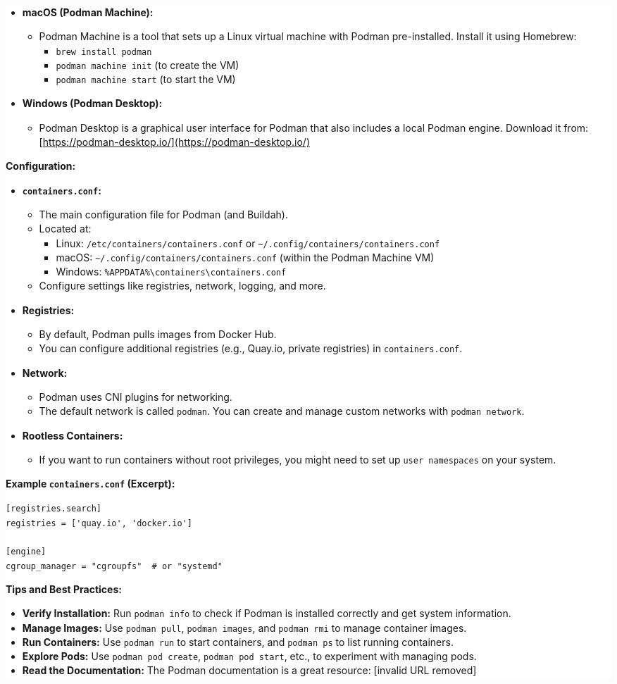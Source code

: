* **macOS (Podman Machine):**
    - Podman Machine is a tool that sets up a Linux virtual machine with Podman pre-installed. Install it using Homebrew: 
        - `brew install podman`
        - `podman machine init` (to create the VM)
        - `podman machine start` (to start the VM)

* **Windows (Podman Desktop):**
    - Podman Desktop is a graphical user interface for Podman that also includes a local Podman engine. Download it from: [https://podman-desktop.io/](https://podman-desktop.io/)

**Configuration:**

* **`containers.conf`:**
    - The main configuration file for Podman (and Buildah).
    - Located at: 
        - Linux: `/etc/containers/containers.conf` or `~/.config/containers/containers.conf` 
        - macOS: `~/.config/containers/containers.conf` (within the Podman Machine VM)
        - Windows: `%APPDATA%\containers\containers.conf`
    - Configure settings like registries, network, logging, and more.

* **Registries:**
    - By default, Podman pulls images from Docker Hub. 
    - You can configure additional registries (e.g., Quay.io, private registries) in `containers.conf`.

* **Network:**
    - Podman uses CNI plugins for networking. 
    - The default network is called `podman`. You can create and manage custom networks with `podman network`.

* **Rootless Containers:**
    - If you want to run containers without root privileges, you might need to set up `user namespaces` on your system.


**Example `containers.conf` (Excerpt):**

```
[registries.search]
registries = ['quay.io', 'docker.io']

[engine]
cgroup_manager = "cgroupfs"  # or "systemd"
```

**Tips and Best Practices:**

* **Verify Installation:** Run `podman info` to check if Podman is installed correctly and get system information.
* **Manage Images:** Use `podman pull`, `podman images`, and `podman rmi` to manage container images.
* **Run Containers:**  Use `podman run` to start containers, and `podman ps` to list running containers.
* **Explore Pods:** Use `podman pod create`, `podman pod start`, etc., to experiment with managing pods.
* **Read the Documentation:** The Podman documentation is a great resource: [invalid URL removed]
